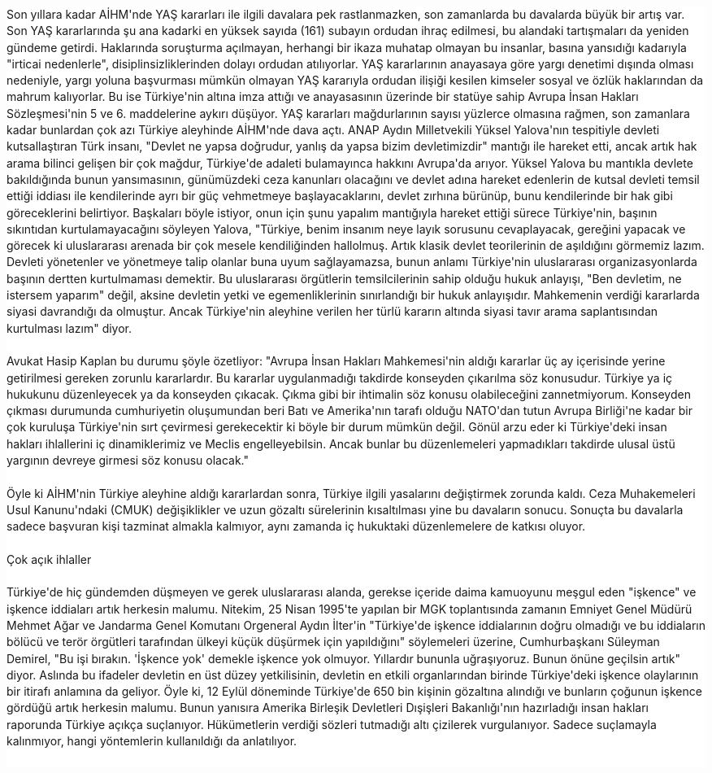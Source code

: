    Son yıllara kadar AİHM'nde YAŞ kararları ile ilgili davalara pek rastlanmazken, son zamanlarda bu davalarda büyük bir artış var. Son YAŞ kararlarında şu ana kadarki en yüksek sayıda (161) subayın ordudan ihraç edilmesi, bu alandaki tartışmaları da yeniden gündeme getirdi. Haklarında soruşturma açılmayan, herhangi bir ikaza muhatap olmayan bu insanlar, basına yansıdığı kadarıyla "irticai nedenlerle", disiplinsizliklerinden dolayı ordudan atılıyorlar. YAŞ kararlarının anayasaya göre yargı denetimi dışında olması nedeniyle, yargı yoluna başvurması mümkün olmayan YAŞ kararıyla ordudan ilişiği kesilen kimseler sosyal ve özlük haklarından da mahrum kalıyorlar. Bu ise Türkiye'nin altına imza attığı ve anayasasının üzerinde bir statüye sahip Avrupa İnsan Hakları Sözleşmesi'nin 5 ve 6. maddelerine aykırı düşüyor. YAŞ kararları mağdurlarının sayısı yüzlerce olmasına rağmen, son zamanlara kadar bunlardan çok azı Türkiye aleyhinde AİHM'nde dava açtı. ANAP Aydın Milletvekili Yüksel Yalova'nın tespitiyle devleti kutsallaştıran Türk insanı, "Devlet ne yapsa doğrudur, yanlış da yapsa bizim devletimizdir" mantığı ile hareket etti, ancak artık hak arama bilinci gelişen bir çok mağdur, Türkiye'de adaleti bulamayınca hakkını Avrupa'da arıyor. Yüksel Yalova bu mantıkla devlete bakıldığında bunun yansımasının, günümüzdeki ceza kanunları olacağını ve devlet adına hareket edenlerin de kutsal devleti temsil ettiği iddiası ile kendilerinde ayrı bir güç vehmetmeye başlayacaklarını, devlet zırhına bürünüp, bunu kendilerinde bir hak gibi göreceklerini belirtiyor. Başkaları böyle istiyor, onun için şunu yapalım mantığıyla hareket ettiği sürece Türkiye'nin, başının sıkıntıdan kurtulamayacağını söyleyen Yalova, "Türkiye, benim insanım neye layık sorusunu cevaplayacak, gereğini yapacak ve görecek ki uluslararası arenada bir çok mesele kendiliğinden hallolmuş. Artık klasik devlet teorilerinin de aşıldığını görmemiz lazım. Devleti yönetenler ve yönetmeye talip olanlar buna uyum sağlayamazsa, bunun anlamı Türkiye'nin uluslararası organizasyonlarda başının dertten kurtulmaması demektir. Bu uluslararası örgütlerin temsilcilerinin sahip olduğu hukuk anlayışı, "Ben devletim, ne istersem yaparım" değil, aksine devletin yetki ve egemenliklerinin sınırlandığı bir hukuk anlayışıdır. Mahkemenin verdiği kararlarda siyasi davrandığı da olmuştur. Ancak Türkiye'nin aleyhine verilen her türlü kararın altında siyasi tavır arama saplantısından kurtulması lazım" diyor.
   <br/>
   <br/>
   Avukat Hasip Kaplan bu durumu şöyle özetliyor: "Avrupa İnsan Hakları Mahkemesi'nin aldığı kararlar üç ay içerisinde yerine getirilmesi gereken zorunlu kararlardır. Bu kararlar uygulanmadığı takdirde konseyden çıkarılma söz konusudur. Türkiye ya iç hukukunu düzenleyecek ya da konseyden çıkacak. Çıkma gibi bir ihtimalin söz konusu olabileceğini zannetmiyorum. Konseyden çıkması durumunda cumhuriyetin oluşumundan beri Batı ve Amerika'nın tarafı olduğu NATO'dan tutun Avrupa Birliği'ne kadar bir çok kuruluşa Türkiye'nin sırt çevirmesi gerekecektir ki böyle bir durum mümkün değil. Gönül arzu eder ki Türkiye'deki insan hakları ihlallerini iç dinamiklerimiz ve Meclis engelleyebilsin. Ancak bunlar bu düzenlemeleri yapmadıkları takdirde ulusal üstü yargının devreye girmesi söz konusu olacak."
   <br/>
   <br/>
   Öyle ki AİHM'nin Türkiye aleyhine aldığı kararlardan sonra, Türkiye ilgili yasalarını değiştirmek zorunda kaldı. Ceza Muhakemeleri Usul Kanunu'ndaki (CMUK) değişiklikler ve uzun gözaltı sürelerinin kısaltılması yine bu davaların sonucu. Sonuçta bu davalarla sadece başvuran kişi tazminat almakla kalmıyor, aynı zamanda iç hukuktaki düzenlemelere de katkısı oluyor.
   <br/>
   <br/>
   Çok açık ihlaller
   <br/>
   <br/>
   Türkiye'de hiç gündemden düşmeyen ve gerek uluslararası alanda, gerekse içeride daima kamuoyunu meşgul eden "işkence" ve işkence iddiaları artık herkesin malumu. Nitekim, 25 Nisan 1995'te yapılan bir MGK toplantısında zamanın Emniyet Genel Müdürü Mehmet Ağar ve Jandarma Genel Komutanı Orgeneral Aydın İlter'in "Türkiye'de işkence iddialarının doğru olmadığı ve bu iddiaların bölücü ve terör örgütleri tarafından ülkeyi küçük düşürmek için yapıldığını" söylemeleri üzerine, Cumhurbaşkanı Süleyman Demirel, "Bu işi bırakın. 'İşkence yok' demekle işkence yok olmuyor. Yıllardır bununla uğraşıyoruz. Bunun önüne geçilsin artık" diyor. Aslında bu ifadeler devletin en üst düzey yetkilisinin, devletin en etkili organlarından birinde Türkiye'deki işkence olaylarının bir itirafı anlamına da geliyor. Öyle ki, 12 Eylül döneminde Türkiye'de 650 bin kişinin gözaltına alındığı ve bunların çoğunun işkence gördüğü artık herkesin malumu. Bunun yanısıra Amerika Birleşik Devletleri Dışişleri Bakanlığı'nın hazırladığı insan hakları raporunda Türkiye açıkça suçlanıyor. Hükümetlerin verdiği sözleri tutmadığı altı çizilerek vurgulanıyor. Sadece suçlamayla kalınmıyor, hangi yöntemlerin kullanıldığı da anlatılıyor.
   <br/>
   <br/>